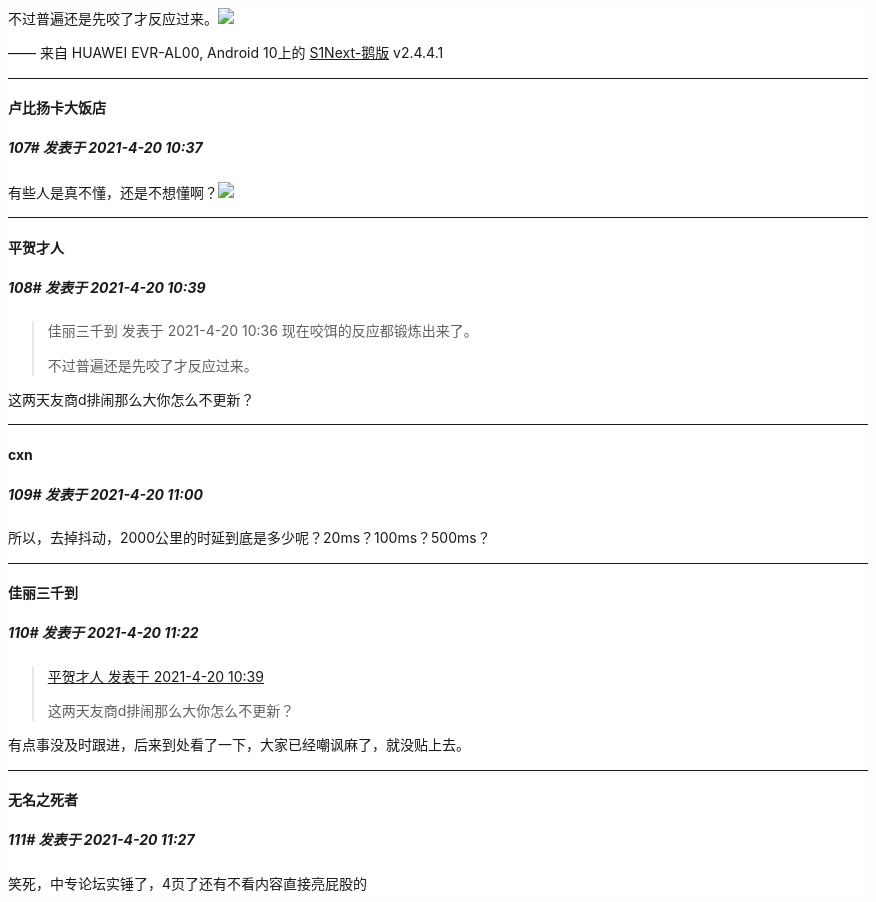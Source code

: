不过普遍还是先咬了才反应过来。<img src="https://static.saraba1st.com/image/smiley/face2017/068.png" referrerpolicy="no-referrer">


—— 来自 HUAWEI EVR-AL00, Android 10上的 [S1Next-鹅版](https://github.com/ykrank/S1-Next/releases) v2.4.4.1


-----

####  卢比扬卡大饭店  
##### 107#       发表于 2021-4-20 10:37


有些人是真不懂，还是不想懂啊？<img src="https://static.saraba1st.com/image/smiley/face2017/053.png" referrerpolicy="no-referrer">


-----

####  平贺才人  
##### 108#       发表于 2021-4-20 10:39


<blockquote>佳丽三千到 发表于 2021-4-20 10:36
现在咬饵的反应都锻炼出来了。


不过普遍还是先咬了才反应过来。</blockquote>
这两天友商d排闹那么大你怎么不更新？


-----

####  cxn  
##### 109#       发表于 2021-4-20 11:00


所以，去掉抖动，2000公里的时延到底是多少呢？20ms？100ms？500ms？


-----

####  佳丽三千到  
##### 110#       发表于 2021-4-20 11:22


<blockquote><a href="httphttps://bbs.saraba1st.com/2b/forum.php?mod=redirect&amp;goto=findpost&amp;pid=50996120&amp;ptid=1999894" target="_blank">平贺才人 发表于 2021-4-20 10:39</a>

这两天友商d排闹那么大你怎么不更新？</blockquote>
有点事没及时跟进，后来到处看了一下，大家已经嘲讽麻了，就没贴上去。


-----

####  无名之死者  
##### 111#       发表于 2021-4-20 11:27


笑死，中专论坛实锤了，4页了还有不看内容直接亮屁股的
